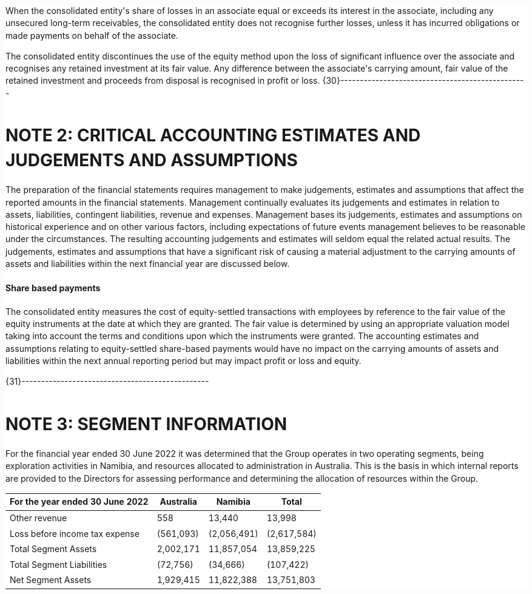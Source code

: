 When the consolidated entity's share of losses in an associate equal or exceeds its interest in the associate, including any unsecured long-term receivables, the consolidated entity does not recognise further losses, unless it has incurred obligations or made payments on behalf of the associate.

The consolidated entity discontinues the use of the equity method upon the loss of significant influence over the associate and recognises any retained investment at its fair value. Any difference between the associate's carrying amount, fair value of the retained investment and proceeds from disposal is recognised in profit or loss.
{30}------------------------------------------------

# **NOTE 2: CRITICAL ACCOUNTING ESTIMATES AND JUDGEMENTS AND ASSUMPTIONS**

The preparation of the financial statements requires management to make judgements, estimates and assumptions that affect the reported amounts in the financial statements. Management continually evaluates its judgements and estimates in relation to assets, liabilities, contingent liabilities, revenue and expenses. Management bases its judgements, estimates and assumptions on historical experience and on other various factors, including expectations of future events management believes to be reasonable under the circumstances. The resulting accounting judgements and estimates will seldom equal the related actual results. The judgements, estimates and assumptions that have a significant risk of causing a material adjustment to the carrying amounts of assets and liabilities within the next financial year are discussed below.

#### **Share based payments**

The consolidated entity measures the cost of equity-settled transactions with employees by reference to the fair value of the equity instruments at the date at which they are granted. The fair value is determined by using an appropriate valuation model taking into account the terms and conditions upon which the instruments were granted. The accounting estimates and assumptions relating to equity-settled share-based payments would have no impact on the carrying amounts of assets and liabilities within the next annual reporting period but may impact profit or loss and equity.

{31}------------------------------------------------

# **NOTE 3: SEGMENT INFORMATION**

For the financial year ended 30 June 2022 it was determined that the Group operates in two operating segments, being exploration activities in Namibia, and resources allocated to administration in Australia. This is the basis in which internal reports are provided to the Directors for assessing performance and determining the allocation of resources within the Group.

| For the year ended 30 June 2022 | Australia | Namibia     | Total       |
|---------------------------------|-----------|-------------|-------------|
| Other revenue                   | 558       | 13,440      | 13,998      |
| Loss before income tax expense  | (561,093) | (2,056,491) | (2,617,584) |
| Total Segment Assets            | 2,002,171 | 11,857,054  | 13,859,225  |
| Total Segment Liabilities       | (72,756)  | (34,666)    | (107,422)   |
| Net Segment Assets              | 1,929,415 | 11,822,388  | 13,751,803  |
